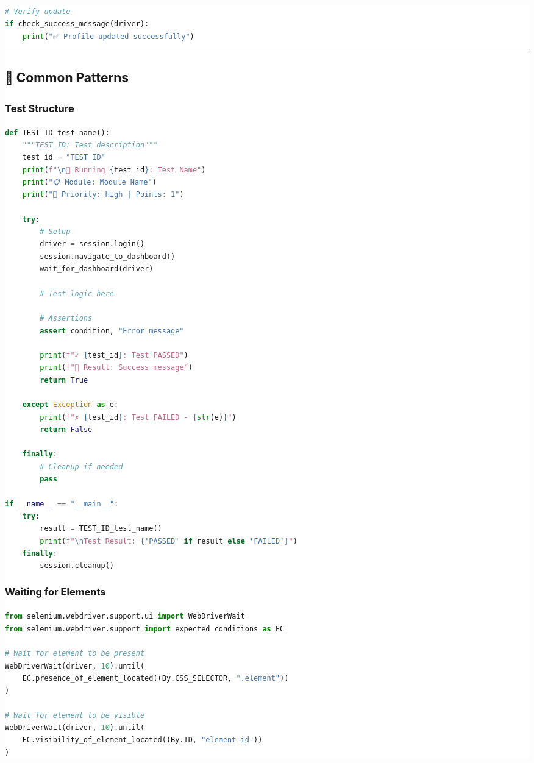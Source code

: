 ```python
# Verify update
if check_success_message(driver):
    print("✅ Profile updated successfully")
```

---

## 🔄 **Common Patterns**

### Test Structure
```python
def TEST_ID_test_name():
    """TEST_ID: Test description"""
    test_id = "TEST_ID"
    print(f"\n🧪 Running {test_id}: Test Name")
    print("📋 Module: Module Name")
    print("🎯 Priority: High | Points: 1")
    
    try:
        # Setup
        driver = session.login()
        session.navigate_to_dashboard()
        wait_for_dashboard(driver)
        
        # Test logic here
        
        # Assertions
        assert condition, "Error message"
        
        print(f"✓ {test_id}: Test PASSED")
        print(f"🎯 Result: Success message")
        return True
        
    except Exception as e:
        print(f"✗ {test_id}: Test FAILED - {str(e)}")
        return False
    
    finally:
        # Cleanup if needed
        pass

if __name__ == "__main__":
    try:
        result = TEST_ID_test_name()
        print(f"\nTest Result: {'PASSED' if result else 'FAILED'}")
    finally:
        session.cleanup()
```

### Waiting for Elements
```python
from selenium.webdriver.support.ui import WebDriverWait
from selenium.webdriver.support import expected_conditions as EC

# Wait for element to be present
WebDriverWait(driver, 10).until(
    EC.presence_of_element_located((By.CSS_SELECTOR, ".element"))
)

# Wait for element to be visible
WebDriverWait(driver, 10).until(
    EC.visibility_of_element_located((By.ID, "element-id"))
)
```